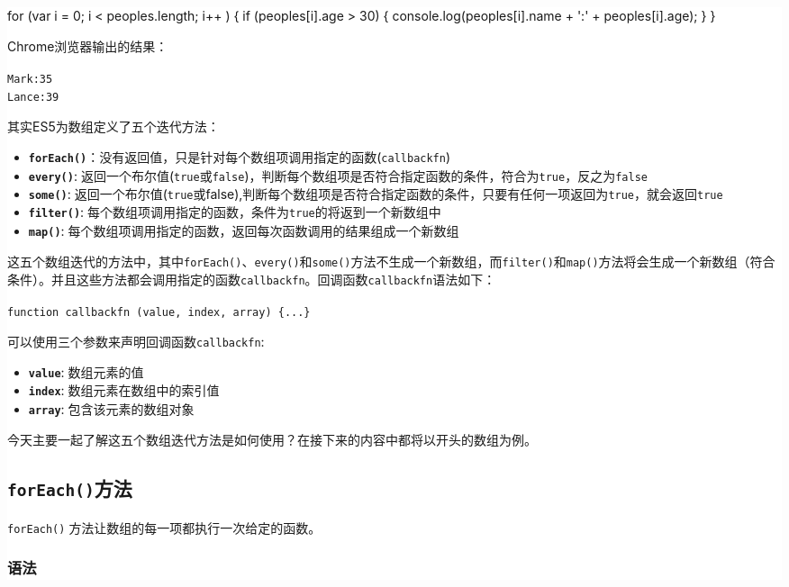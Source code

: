 <span class="keyword"><span class="keyword">for</span></span> (<span class="keyword"><span class="keyword">var</span></span> i = <span class="number"><span class="number">0</span></span>; i &lt; peoples.length; i++ ) {
    <span class="keyword"><span class="keyword">if</span></span> (peoples[i].age &gt; <span class="number"><span class="number">30</span></span>) {
        console.log(peoples[i].name + <span class="string"><span class="string">':'</span></span> + peoples[i].age);
    }
}
</code></pre>

<p>Chrome浏览器输出的结果：</p>

<pre class="css"><code class="css"><span class="tag"><span class="tag">Mark</span></span><span class="pseudo"><span class="pseudo">:35</span></span>
<span class="tag"><span class="tag">Lance</span></span><span class="pseudo"><span class="pseudo">:39</span></span>
</code></pre>

<p>其实ES5为数组定义了五个迭代方法：</p>

<ul>
<li><strong><code>forEach()</code></strong>：没有返回值，只是针对每个数组项调用指定的函数(<code>callbackfn</code>)</li>
<li><strong><code>every()</code></strong>: 返回一个布尔值(<code>true</code>或<code>false</code>)，判断每个数组项是否符合指定函数的条件，符合为<code>true</code>，反之为<code>false</code></li>
<li><strong><code>some()</code></strong>: 返回一个布尔值(<code>true</code>或false),判断每个数组项是否符合指定函数的条件，只要有任何一项返回为<code>true</code>，就会返回<code>true</code></li>
<li><strong><code>filter()</code></strong>: 每个数组项调用指定的函数，条件为<code>true</code>的将返到一个新数组中</li>
<li><strong><code>map()</code></strong>: 每个数组项调用指定的函数，返回每次函数调用的结果组成一个新数组</li>
</ul>

<p>这五个数组迭代的方法中，其中<code>forEach()</code>、<code>every()</code>和<code>some()</code>方法不生成一个新数组，而<code>filter()</code>和<code>map()</code>方法将会生成一个新数组（符合条件）。并且这些方法都会调用指定的函数<code>callbackfn</code>。回调函数<code>callbackfn</code>语法如下：</p>

<pre class="javascript"><code class="javascript"><span class="function"><span class="keyword"><span class="function"><span class="keyword">function</span></span></span><span class="function"> <span class="title"><span class="title">callbackfn</span></span> <span class="params"><span class="params">(value, index, array)</span></span> {</span></span>...}
</code></pre>

<p>可以使用三个参数来声明回调函数<code>callbackfn</code>:</p>

<ul>
<li><strong><code>value</code></strong>: 数组元素的值</li>
<li><strong><code>index</code></strong>: 数组元素在数组中的索引值</li>
<li><strong><code>array</code></strong>: 包含该元素的数组对象</li>
</ul>

<p>今天主要一起了解这五个数组迭代方法是如何使用？在接下来的内容中都将以开头的数组为例。</p>

<h2><code>forEach()</code>方法</h2>

<p><code>forEach()</code> 方法让数组的每一项都执行一次给定的函数。</p>

<h3>语法</h3>
